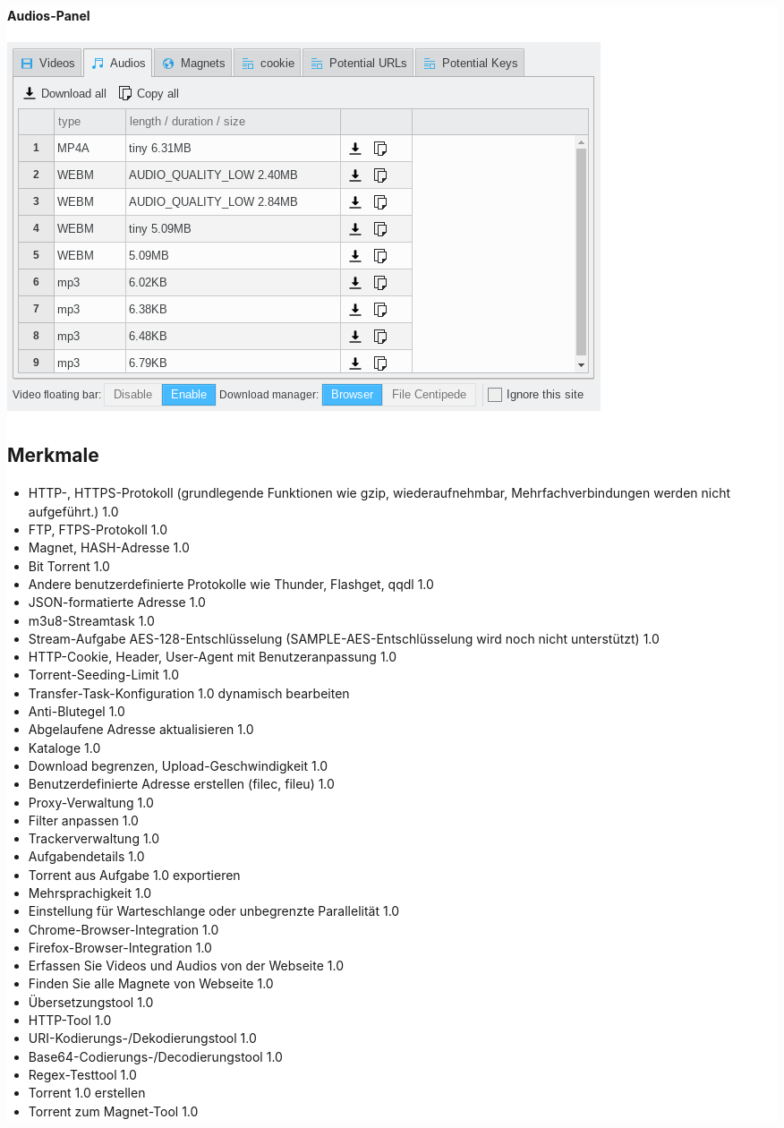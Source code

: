#### Audios-Panel

![Audios panel](images/extension_audios.png)

## Merkmale

-   HTTP-, HTTPS-Protokoll (grundlegende Funktionen wie gzip, wiederaufnehmbar, Mehrfachverbindungen werden nicht aufgeführt.) 1.0
-   FTP, FTPS-Protokoll 1.0
-   Magnet, HASH-Adresse 1.0
-   Bit Torrent 1.0
-   Andere benutzerdefinierte Protokolle wie Thunder, Flashget, qqdl 1.0
-   JSON-formatierte Adresse 1.0
-   m3u8-Streamtask 1.0
-   Stream-Aufgabe AES-128-Entschlüsselung (SAMPLE-AES-Entschlüsselung wird noch nicht unterstützt) 1.0
-   HTTP-Cookie, Header, User-Agent mit Benutzeranpassung 1.0
-   Torrent-Seeding-Limit 1.0
-   Transfer-Task-Konfiguration 1.0 dynamisch bearbeiten
-   Anti-Blutegel 1.0
-   Abgelaufene Adresse aktualisieren 1.0
-   Kataloge 1.0
-   Download begrenzen, Upload-Geschwindigkeit 1.0
-   Benutzerdefinierte Adresse erstellen (filec, fileu) 1.0
-   Proxy-Verwaltung 1.0
-   Filter anpassen 1.0
-   Trackerverwaltung 1.0
-   Aufgabendetails 1.0
-   Torrent aus Aufgabe 1.0 exportieren
-   Mehrsprachigkeit 1.0
-   Einstellung für Warteschlange oder unbegrenzte Parallelität 1.0
-   Chrome-Browser-Integration 1.0
-   Firefox-Browser-Integration 1.0
-   Erfassen Sie Videos und Audios von der Webseite 1.0
-   Finden Sie alle Magnete von Webseite 1.0
-   Übersetzungstool 1.0
-   HTTP-Tool 1.0
-   URI-Kodierungs-/Dekodierungstool 1.0
-   Base64-Codierungs-/Decodierungstool 1.0
-   Regex-Testtool 1.0
-   Torrent 1.0 erstellen
-   Torrent zum Magnet-Tool 1.0